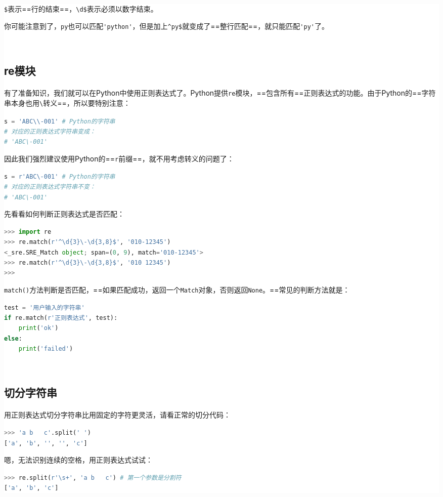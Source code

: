 `$`表示==行的结束==，`\d$`表示必须以数字结束。

你可能注意到了，`py`也可以匹配`'python'`，但是加上`^py$`就变成了==整行匹配==，就只能匹配`'py'`了。

<br>

## re模块

有了准备知识，我们就可以在Python中使用正则表达式了。Python提供`re`模块，==包含所有==正则表达式的功能。由于Python的==字符串本身也用`\`转义==，所以要特别注意：

```python
s = 'ABC\\-001' # Python的字符串
# 对应的正则表达式字符串变成：
# 'ABC\-001'
```

因此我们强烈建议使用Python的==`r`前缀==，就不用考虑转义的问题了：

```python
s = r'ABC\-001' # Python的字符串
# 对应的正则表达式字符串不变：
# 'ABC\-001'
```

先看看如何判断正则表达式是否匹配：

```python
>>> import re
>>> re.match(r'^\d{3}\-\d{3,8}$', '010-12345')
<_sre.SRE_Match object; span=(0, 9), match='010-12345'>
>>> re.match(r'^\d{3}\-\d{3,8}$', '010 12345')
>>>
```

`match()`方法判断是否匹配，==如果匹配成功，返回一个`Match`对象，否则返回`None`。==常见的判断方法就是：

```python
test = '用户输入的字符串'
if re.match(r'正则表达式', test):
    print('ok')
else:
    print('failed')
```

<br>

## 切分字符串

用正则表达式切分字符串比用固定的字符更灵活，请看正常的切分代码：

```python
>>> 'a b   c'.split(' ')
['a', 'b', '', '', 'c']
```

嗯，无法识别连续的空格，用正则表达式试试：

```python
>>> re.split(r'\s+', 'a b   c') # 第一个参数是分割符
['a', 'b', 'c']
```
